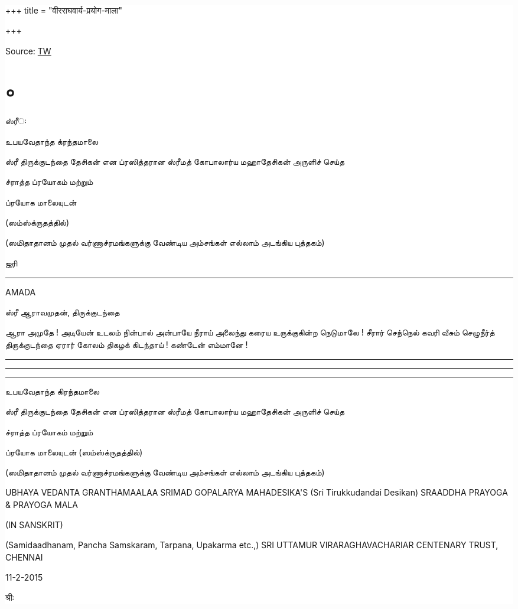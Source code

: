 +++
title = "वीरराघवार्य-प्रयोग-माला"

+++


Source: [TW](https://archive.org/details/Vaishvadeva/prayogamAlA)
# ०

ஸ்ரீः

உபயவேதாந்த க்ரந்தமாலை

ஸ்ரீ திருக்குடந்தை தேசிகன் என ப்ரஸித்தரான ஸ்ரீமத் கோபாலார்ய மஹாதேசிகன் அருளிச் செய்த

ச்ராத்த ப்ரயோகம் மற்றும்

ப்ரயோக மாலையுடன்

(ஸம்ஸ்க்ருதத்தில்)

(ஸமிதாதானம் முதல் வர்ணாச்ரமங்களுக்கு வேண்டிய அம்சங்கள் எல்லாம் அடங்கிய புத்தகம்)

ஜரி

*****************

AMADA

ஸ்ரீ ஆராவமுதன், திருக்குடந்தை

ஆரா அமுதே ! அடியேன் உடலம் நின்பால் அன்பாயே நீராய் அலைந்து கரைய உருக்குகின்ற நெடுமாலே ! சீரார் செந்நெல் கவரி வீசும் செழுநீர்த் திருக்குடந்தை ஏரார் கோலம் திகழக் கிடந்தாய் ! கண்டேன் எம்மானே !

************************

***********************

**********

உபயவேதாந்த கிரந்தமாலை

ஸ்ரீ திருக்குடந்தை தேசிகன் என ப்ரஸித்தரான ஸ்ரீமத் கோபாலார்ய மஹாதேசிகன் அருளிச் செய்த

ச்ராத்த ப்ரயோகம் மற்றும்

ப்ரயோக மாலையுடன் (ஸம்ஸ்க்ருதத்தில்)

(ஸமிதாதானம் முதல் வர்ணாச்ரமங்களுக்கு வேண்டிய அம்சங்கள் எல்லாம் அடங்கிய புத்தகம்)

UBHAYA VEDANTA GRANTHAMAALAA SRIMAD GOPALARYA MAHADESIKA'S (Sri Tirukkudandai Desikan) SRAADDHA PRAYOGA & PRAYOGA MALA

(IN SANSKRIT)

(Samidaadhanam, Pancha Samskaram, Tarpana, Upakarma etc.,) SRI UTTAMUR VIRARAGHAVACHARIAR CENTENARY TRUST, CHENNAI

11-2-2015

श्रीः
